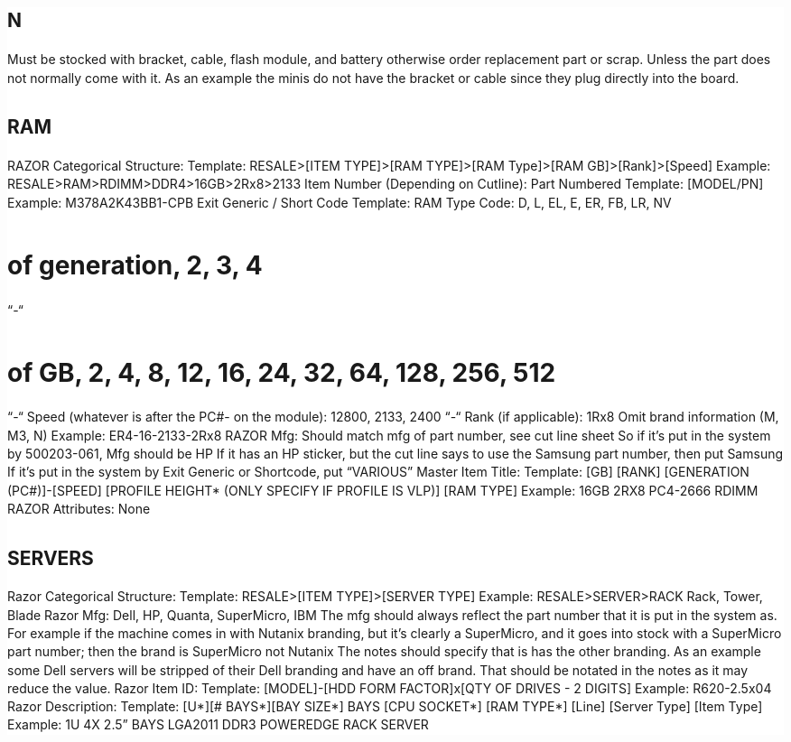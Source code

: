 
## N
Must be stocked with bracket, cable, flash module, and battery otherwise order replacement part or scrap. Unless the part does not normally come with it. As an example the minis do not have the bracket or cable since they plug directly into the board.


## RAM
RAZOR Categorical Structure:
Template: RESALE>[ITEM TYPE]>[RAM TYPE]>[RAM Type]>[RAM GB]>[Rank]>[Speed]
Example: RESALE>RAM>RDIMM>DDR4>16GB>2Rx8>2133
Item Number (Depending on Cutline):
Part Numbered
Template: [MODEL/PN]
Example: M378A2K43BB1-CPB
Exit Generic / Short Code
Template:
RAM Type Code: D, L, EL, E, ER, FB, LR, NV
# of generation, 2, 3, 4
“-“
# of GB, 2, 4, 8, 12, 16, 24, 32, 64, 128, 256, 512
“-“
Speed (whatever is after the PC#- on the module): 12800, 2133, 2400
“-“
Rank (if applicable): 1Rx8
Omit brand information (M, M3, N)
Example: ER4-16-2133-2Rx8
RAZOR Mfg:
Should match mfg of part number, see cut line sheet
So if it’s put in the system by 500203-061, Mfg should be HP
If it has an HP sticker, but the cut line says to use the Samsung part number, then put Samsung
If it’s put in the system by Exit Generic or Shortcode, put “VARIOUS”
Master Item Title:
Template: [GB] [RANK] [GENERATION (PC#)]-[SPEED] [PROFILE HEIGHT* (ONLY SPECIFY IF PROFILE IS VLP)] [RAM TYPE]
Example: 16GB 2RX8 PC4-2666 RDIMM
RAZOR Attributes:
None


## SERVERS
Razor Categorical Structure:
Template: RESALE>[ITEM TYPE]>[SERVER TYPE]
Example: RESALE>SERVER>RACK
Rack, Tower, Blade
Razor Mfg:
Dell, HP, Quanta, SuperMicro, IBM
The mfg should always reflect the part number that it is put in the system as. For example if the machine comes in with Nutanix branding, but it’s clearly a SuperMicro, and it goes into stock with a SuperMicro part number; then the brand is SuperMicro not Nutanix
The notes should specify that is has the other branding. As an example some Dell servers will be stripped of their Dell branding and have an off brand. That should be notated in the notes as it may reduce the value.
Razor Item ID:
Template: [MODEL]-[HDD FORM FACTOR]x[QTY OF DRIVES - 2 DIGITS]
Example: R620-2.5x04
Razor Description:
Template: [U*][# BAYS*][BAY SIZE*] BAYS [CPU SOCKET*] [RAM TYPE*] [Line] [Server Type] [Item Type]
Example: 1U 4X 2.5” BAYS LGA2011 DDR3 POWEREDGE RACK SERVER